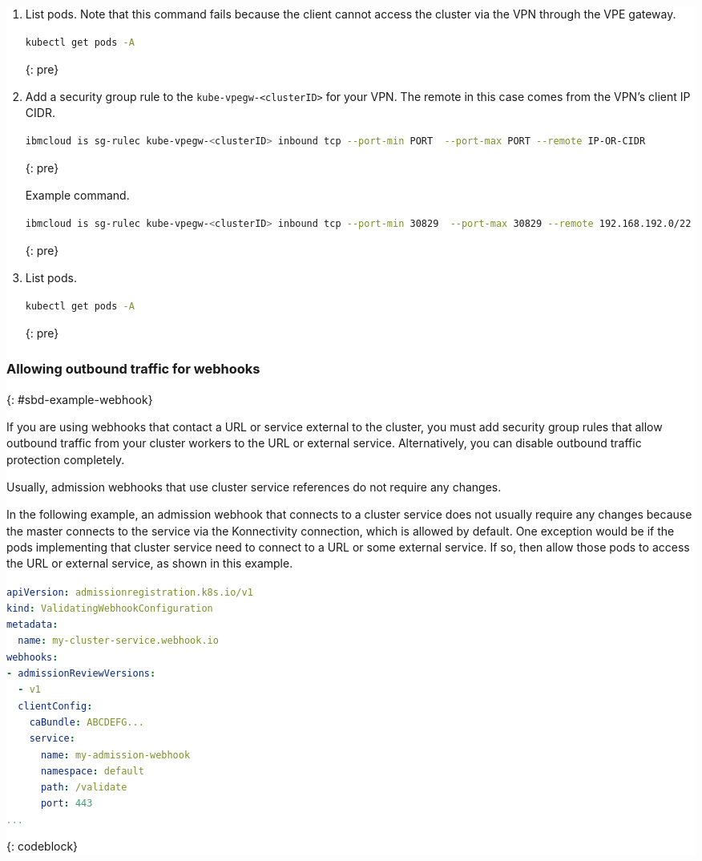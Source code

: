 1. List pods. Note that this command fails because the client cannot access the cluster via the VPN through the VPE gateway.
    ```sh
    kubectl get pods -A
    ```
    {: pre}

1. Add a security group rule to the `kube-vpegw-<clusterID>` for your VPN. The remote in this case comes from the VPN’s client IP CIDR.

    ```sh
    ibmcloud is sg-rulec kube-vpegw-<clusterID> inbound tcp --port-min PORT  --port-max PORT --remote IP-OR-CIDR
    ```
    {: pre}

    Example command.

    ```sh
    ibmcloud is sg-rulec kube-vpegw-<clusterID> inbound tcp --port-min 30829  --port-max 30829 --remote 192.168.192.0/22
    ```
    {: pre}

1. List pods.
    ```sh
    kubectl get pods -A
    ```
    {: pre}


### Allowing outbound traffic for webhooks
{: #sbd-example-webhook}

If you are using webhooks that contact a URL or service external to the cluster, you must add security group rules that allow outbound traffic from your cluster workers to the URL or external service. Alternatively, you can disable outbound traffic protection completely.

Usually, admission webhooks that use cluster service references do not require any changes.

In the following example, an admission webhook that connects to a cluster service  does not usually require any changes because the master connects to the service via the Konnectivity connection, which is allowed by default. One exception would be if the pods implementing that cluster service need to connect to a URL or some external service. If so, then allow those pods to access the URL or external service, as shown in this example.

```yaml
apiVersion: admissionregistration.k8s.io/v1
kind: ValidatingWebhookConfiguration
metadata:
  name: my-cluster-service.webhook.io
webhooks:
- admissionReviewVersions:
  - v1
  clientConfig:
    caBundle: ABCDEFG...
    service:
      name: my-admission-webhook
      namespace: default
      path: /validate
      port: 443
...

```
{: codeblock}

